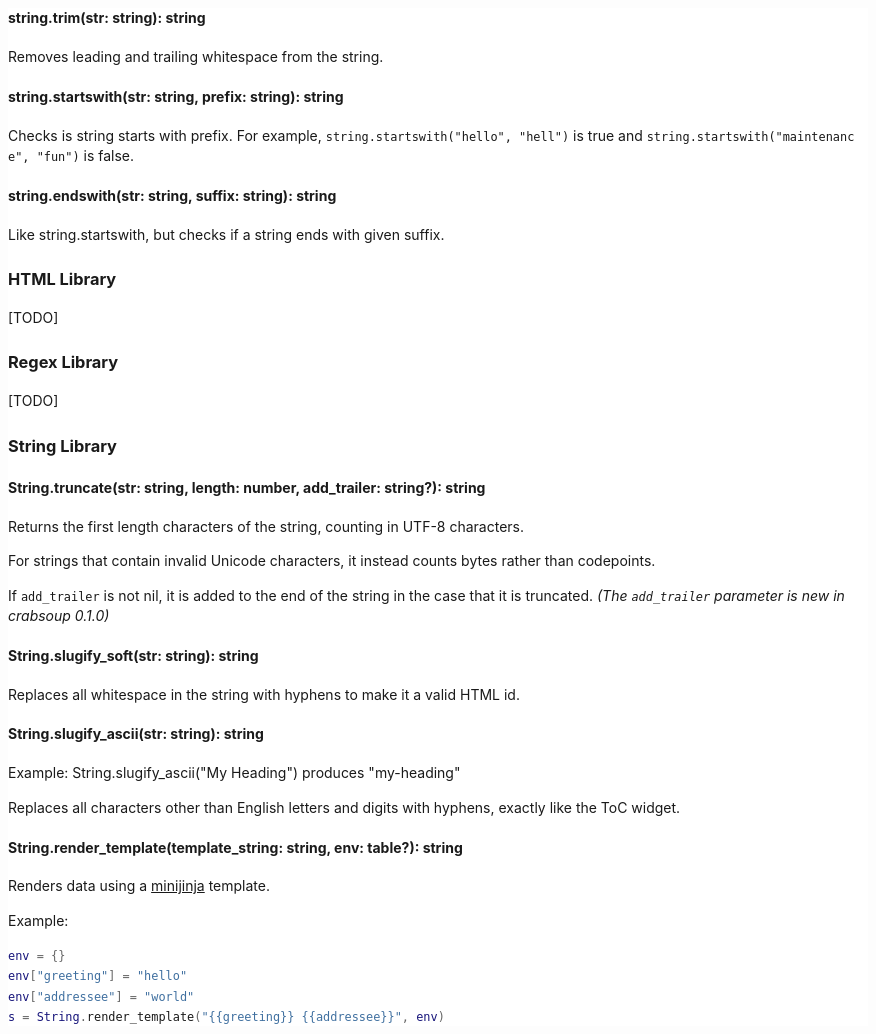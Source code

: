 #### string.trim(str: string): string

Removes leading and trailing whitespace from the string.

#### string.startswith(str: string, prefix: string): string

Checks is string starts with prefix. For example, `string.startswith("hello", "hell")` is true and `string.startswith("maintenance", "fun")` is false.

#### string.endswith(str: string, suffix: string): string

Like string.startswith, but checks if a string ends with given suffix.

### HTML Library

[TODO]

### Regex Library

[TODO]

### String Library

#### String.truncate(str: string, length: number, add_trailer: string?): string

Returns the first length characters of the string, counting in UTF-8 characters.

For strings that contain invalid Unicode characters, it instead counts bytes rather than codepoints.

If `add_trailer` is not nil, it is added to the end of the string in the case that it is truncated. *(The `add_trailer` parameter is new in crabsoup 0.1.0)*

#### String.slugify_soft(str: string): string

Replaces all whitespace in the string with hyphens to make it a valid HTML id.

#### String.slugify_ascii(str: string): string

Example: String.slugify_ascii("My Heading") produces "my-heading"

Replaces all characters other than English letters and digits with hyphens, exactly like the ToC widget.

#### String.render_template(template_string: string, env: table?): string

Renders data using a [minijinja](https://docs.rs/minijinja/latest/minijinja/) template.

Example:

```lua
env = {}
env["greeting"] = "hello"
env["addressee"] = "world"
s = String.render_template("{{greeting}} {{addressee}}", env)
```


[`dofile`]: https://www.lua.org/manual/5.4/manual.html#pdf-dofile
[`io`]: https://www.lua.org/manual/5.4/manual.html#6.8
[`loadfile`]: https://www.lua.org/manual/5.4/manual.html#pdf-loadfile
[`load`]: https://www.lua.org/manual/5.4/manual.html#pdf-load
[`loadstring`]: https://www.lua.org/manual/5.1/manual.html#pdf-loadstring
[`os`]: https://www.lua.org/manual/5.4/manual.html#6.9
[`require`]: https://www.lua.org/manual/5.4/manual.html#pdf-require